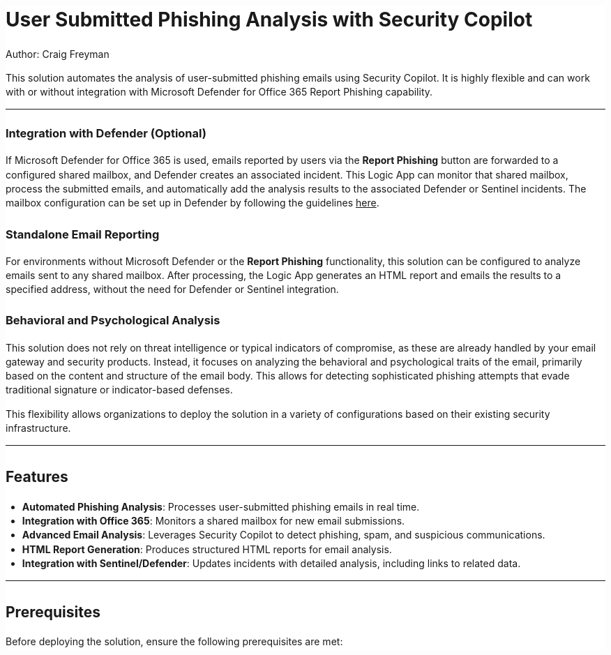 # User Submitted Phishing Analysis with Security Copilot
Author: Craig Freyman

This solution automates the analysis of user-submitted phishing emails using Security Copilot. It is highly flexible and can work with or without integration with Microsoft Defender for Office 365 Report Phishing capability.

---

### **Integration with Defender (Optional)**
If Microsoft Defender for Office 365 is used, emails reported by users via the **Report Phishing** button are forwarded to a configured shared mailbox, and Defender creates an associated incident. This Logic App can monitor that shared mailbox, process the submitted emails, and automatically add the analysis results to the associated Defender or Sentinel incidents. The mailbox configuration can be set up in Defender by following the guidelines [here](https://learn.microsoft.com/en-us/defender-office-365/submissions-user-reported-messages-custom-mailbox).

### **Standalone Email Reporting**
For environments without Microsoft Defender or the **Report Phishing** functionality, this solution can be configured to analyze emails sent to any shared mailbox. After processing, the Logic App generates an HTML report and emails the results to a specified address, without the need for Defender or Sentinel integration.

### **Behavioral and Psychological Analysis**
This solution does not rely on threat intelligence or typical indicators of compromise, as these are already handled by your email gateway and security products. Instead, it focuses on analyzing the behavioral and psychological traits of the email, primarily based on the content and structure of the email body. This allows for detecting sophisticated phishing attempts that evade traditional signature or indicator-based defenses.

This flexibility allows organizations to deploy the solution in a variety of configurations based on their existing security infrastructure.

---

## Features

- **Automated Phishing Analysis**: Processes user-submitted phishing emails in real time.
- **Integration with Office 365**: Monitors a shared mailbox for new email submissions.
- **Advanced Email Analysis**: Leverages Security Copilot to detect phishing, spam, and suspicious communications.
- **HTML Report Generation**: Produces structured HTML reports for email analysis.
- **Integration with Sentinel/Defender**: Updates incidents with detailed analysis, including links to related data.

---

## Prerequisites

Before deploying the solution, ensure the following prerequisites are met:
